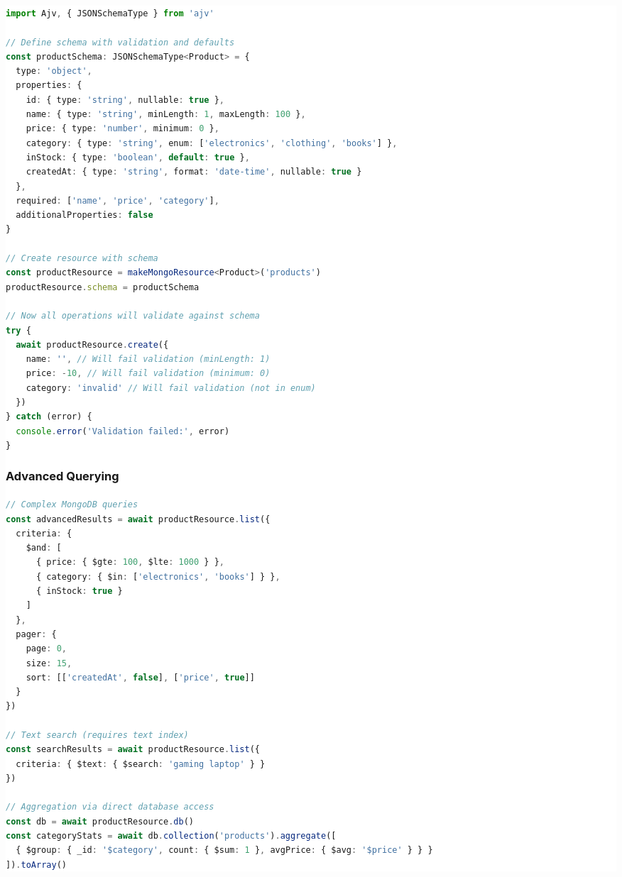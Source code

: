 ```typescript
import Ajv, { JSONSchemaType } from 'ajv'

// Define schema with validation and defaults
const productSchema: JSONSchemaType<Product> = {
  type: 'object',
  properties: {
    id: { type: 'string', nullable: true },
    name: { type: 'string', minLength: 1, maxLength: 100 },
    price: { type: 'number', minimum: 0 },
    category: { type: 'string', enum: ['electronics', 'clothing', 'books'] },
    inStock: { type: 'boolean', default: true },
    createdAt: { type: 'string', format: 'date-time', nullable: true }
  },
  required: ['name', 'price', 'category'],
  additionalProperties: false
}

// Create resource with schema
const productResource = makeMongoResource<Product>('products')
productResource.schema = productSchema

// Now all operations will validate against schema
try {
  await productResource.create({
    name: '', // Will fail validation (minLength: 1)
    price: -10, // Will fail validation (minimum: 0)
    category: 'invalid' // Will fail validation (not in enum)
  })
} catch (error) {
  console.error('Validation failed:', error)
}
```

### Advanced Querying

```typescript
// Complex MongoDB queries
const advancedResults = await productResource.list({
  criteria: {
    $and: [
      { price: { $gte: 100, $lte: 1000 } },
      { category: { $in: ['electronics', 'books'] } },
      { inStock: true }
    ]
  },
  pager: {
    page: 0,
    size: 15,
    sort: [['createdAt', false], ['price', true]]
  }
})

// Text search (requires text index)
const searchResults = await productResource.list({
  criteria: { $text: { $search: 'gaming laptop' } }
})

// Aggregation via direct database access
const db = await productResource.db()
const categoryStats = await db.collection('products').aggregate([
  { $group: { _id: '$category', count: { $sum: 1 }, avgPrice: { $avg: '$price' } } }
]).toArray()
```
